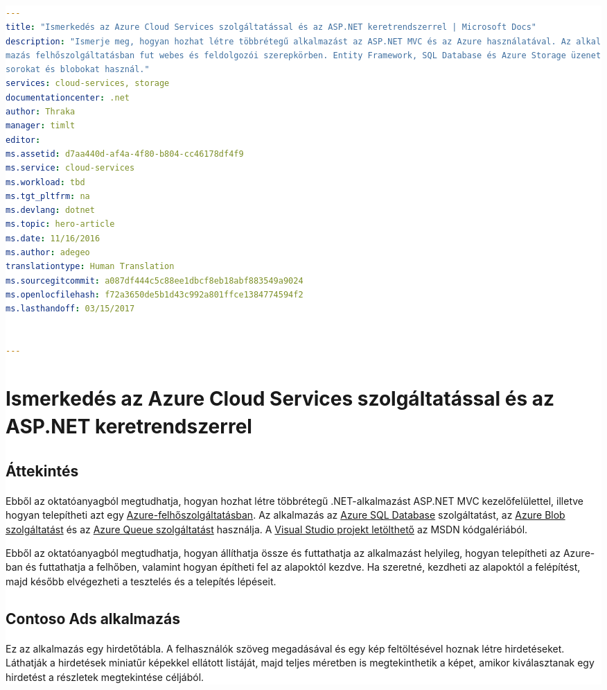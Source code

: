 ```yaml
---
title: "Ismerkedés az Azure Cloud Services szolgáltatással és az ASP.NET keretrendszerrel | Microsoft Docs"
description: "Ismerje meg, hogyan hozhat létre többrétegű alkalmazást az ASP.NET MVC és az Azure használatával. Az alkalmazás felhőszolgáltatásban fut webes és feldolgozói szerepkörben. Entity Framework, SQL Database és Azure Storage üzenetsorokat és blobokat használ."
services: cloud-services, storage
documentationcenter: .net
author: Thraka
manager: timlt
editor: 
ms.assetid: d7aa440d-af4a-4f80-b804-cc46178df4f9
ms.service: cloud-services
ms.workload: tbd
ms.tgt_pltfrm: na
ms.devlang: dotnet
ms.topic: hero-article
ms.date: 11/16/2016
ms.author: adegeo
translationtype: Human Translation
ms.sourcegitcommit: a087df444c5c88ee1dbcf8eb18abf883549a9024
ms.openlocfilehash: f72a3650de5b1d43c992a801ffce1384774594f2
ms.lasthandoff: 03/15/2017


---
```

# <a name="get-started-with-azure-cloud-services-and-aspnet"></a>Ismerkedés az Azure Cloud Services szolgáltatással és az ASP.NET keretrendszerrel

## <a name="overview"></a>Áttekintés
Ebből az oktatóanyagból megtudhatja, hogyan hozhat létre többrétegű .NET-alkalmazást ASP.NET MVC kezelőfelülettel, illetve hogyan telepítheti azt egy [Azure-felhőszolgáltatásban](cloud-services-choose-me.md). Az alkalmazás az [Azure SQL Database](http://msdn.microsoft.com/library/azure/ee336279) szolgáltatást, az [Azure Blob szolgáltatást](http://www.asp.net/aspnet/overview/developing-apps-with-windows-azure/building-real-world-cloud-apps-with-windows-azure/unstructured-blob-storage) és az [Azure Queue szolgáltatást](http://www.asp.net/aspnet/overview/developing-apps-with-windows-azure/building-real-world-cloud-apps-with-windows-azure/queue-centric-work-pattern) használja. A [Visual Studio projekt letölthető](http://code.msdn.microsoft.com/Simple-Azure-Cloud-Service-e01df2e4) az MSDN kódgalériából.

Ebből az oktatóanyagból megtudhatja, hogyan állíthatja össze és futtathatja az alkalmazást helyileg, hogyan telepítheti az Azure-ban és futtathatja a felhőben, valamint hogyan építheti fel az alapoktól kezdve. Ha szeretné, kezdheti az alapoktól a felépítést, majd később elvégezheti a tesztelés és a telepítés lépéseit.

## <a name="contoso-ads-application"></a>Contoso Ads alkalmazás
Ez az alkalmazás egy hirdetőtábla. A felhasználók szöveg megadásával és egy kép feltöltésével hoznak létre hirdetéseket. Láthatják a hirdetések miniatűr képekkel ellátott listáját, majd teljes méretben is megtekinthetik a képet, amikor kiválasztanak egy hirdetést a részletek megtekintése céljából.
